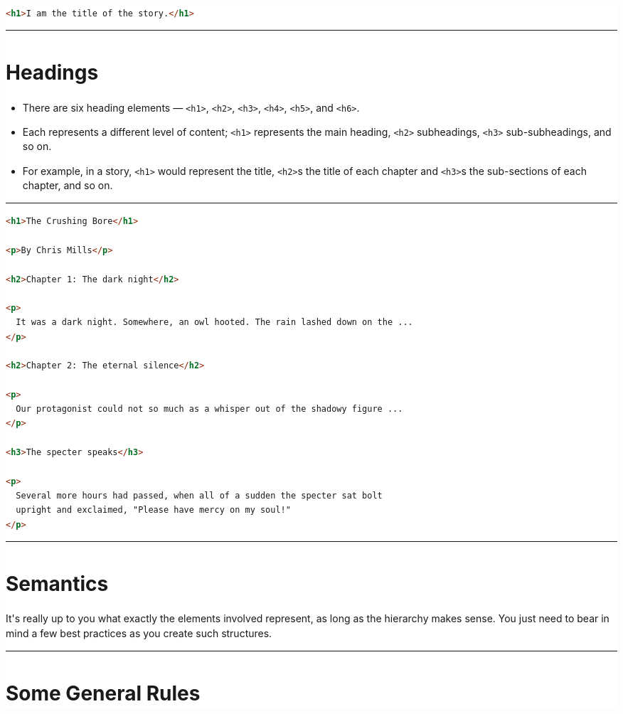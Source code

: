 ```html
<h1>I am the title of the story.</h1>
```

---

# Headings

- There are six heading elements — `<h1>`, `<h2>`, `<h3>`, `<h4>`, `<h5>`, and `<h6>`.

- Each represents a different level of content; `<h1>` represents the main heading, `<h2>` subheadings, `<h3>` sub-subheadings, and so on.

- For example, in a story, `<h1>` would represent the title, `<h2>`s the title of each chapter and `<h3>`s the sub-sections of each chapter, and so on.

---

```html
<h1>The Crushing Bore</h1>

<p>By Chris Mills</p>

<h2>Chapter 1: The dark night</h2>

<p>
  It was a dark night. Somewhere, an owl hooted. The rain lashed down on the ...
</p>

<h2>Chapter 2: The eternal silence</h2>

<p>
  Our protagonist could not so much as a whisper out of the shadowy figure ...
</p>

<h3>The specter speaks</h3>

<p>
  Several more hours had passed, when all of a sudden the specter sat bolt
  upright and exclaimed, "Please have mercy on my soul!"
</p>
```

---

# Semantics

It's really up to you what exactly the elements involved represent, as long as the hierarchy makes sense. You just need to bear in mind a few best practices as you create such structures.

---

# Some General Rules
